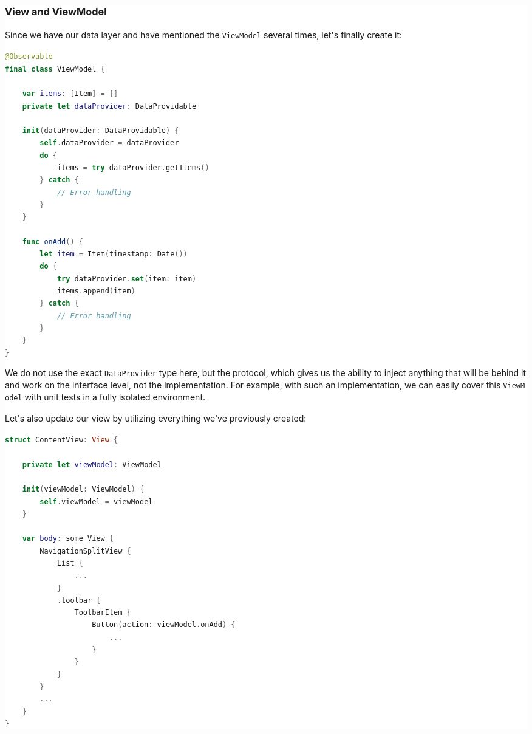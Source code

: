 ### View and ViewModel

Since we have our data layer and have mentioned the `ViewModel` several times, let's finally create it:

```swift
@Observable
final class ViewModel {

    var items: [Item] = []
    private let dataProvider: DataProvidable

    init(dataProvider: DataProvidable) {
        self.dataProvider = dataProvider
        do {
            items = try dataProvider.getItems()
        } catch {
            // Error handling
        }
    }

    func onAdd() {
        let item = Item(timestamp: Date())
        do {
            try dataProvider.set(item: item)
            items.append(item)
        } catch {
            // Error handling
        }
    }
}
```

We do not use the exact `DataProvider` type here, but the protocol, which gives us the ability to inject anything that will be behind it and work on the interface level, not the implementation. For example, with such an implementation, we can easily cover this `ViewModel` with unit tests in a fully isolated environment.

Let's also update our view by utilizing everything we've previously created:

```swift
struct ContentView: View {

    private let viewModel: ViewModel

    init(viewModel: ViewModel) {
        self.viewModel = viewModel
    }

    var body: some View {
        NavigationSplitView {
            List {
                ...
            }
            .toolbar {
                ToolbarItem {
                    Button(action: viewModel.onAdd) {
                        ...
                    }
                }
            }
        }
        ...
    }
}

```